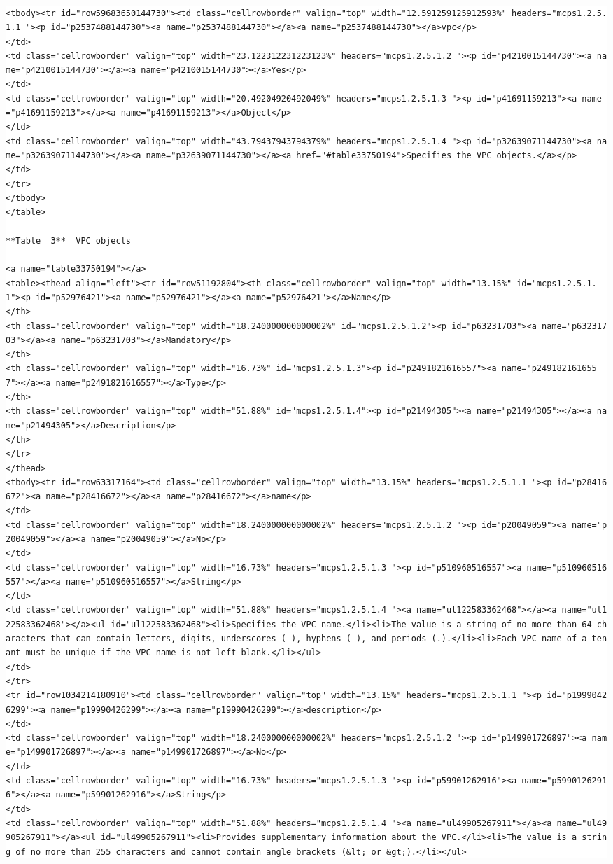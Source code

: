     <tbody><tr id="row59683650144730"><td class="cellrowborder" valign="top" width="12.591259125912593%" headers="mcps1.2.5.1.1 "><p id="p2537488144730"><a name="p2537488144730"></a><a name="p2537488144730"></a>vpc</p>
    </td>
    <td class="cellrowborder" valign="top" width="23.122312231223123%" headers="mcps1.2.5.1.2 "><p id="p4210015144730"><a name="p4210015144730"></a><a name="p4210015144730"></a>Yes</p>
    </td>
    <td class="cellrowborder" valign="top" width="20.49204920492049%" headers="mcps1.2.5.1.3 "><p id="p41691159213"><a name="p41691159213"></a><a name="p41691159213"></a>Object</p>
    </td>
    <td class="cellrowborder" valign="top" width="43.79437943794379%" headers="mcps1.2.5.1.4 "><p id="p32639071144730"><a name="p32639071144730"></a><a name="p32639071144730"></a><a href="#table33750194">Specifies the VPC objects.</a></p>
    </td>
    </tr>
    </tbody>
    </table>

    **Table  3**  VPC objects

    <a name="table33750194"></a>
    <table><thead align="left"><tr id="row51192804"><th class="cellrowborder" valign="top" width="13.15%" id="mcps1.2.5.1.1"><p id="p52976421"><a name="p52976421"></a><a name="p52976421"></a>Name</p>
    </th>
    <th class="cellrowborder" valign="top" width="18.240000000000002%" id="mcps1.2.5.1.2"><p id="p63231703"><a name="p63231703"></a><a name="p63231703"></a>Mandatory</p>
    </th>
    <th class="cellrowborder" valign="top" width="16.73%" id="mcps1.2.5.1.3"><p id="p2491821616557"><a name="p2491821616557"></a><a name="p2491821616557"></a>Type</p>
    </th>
    <th class="cellrowborder" valign="top" width="51.88%" id="mcps1.2.5.1.4"><p id="p21494305"><a name="p21494305"></a><a name="p21494305"></a>Description</p>
    </th>
    </tr>
    </thead>
    <tbody><tr id="row63317164"><td class="cellrowborder" valign="top" width="13.15%" headers="mcps1.2.5.1.1 "><p id="p28416672"><a name="p28416672"></a><a name="p28416672"></a>name</p>
    </td>
    <td class="cellrowborder" valign="top" width="18.240000000000002%" headers="mcps1.2.5.1.2 "><p id="p20049059"><a name="p20049059"></a><a name="p20049059"></a>No</p>
    </td>
    <td class="cellrowborder" valign="top" width="16.73%" headers="mcps1.2.5.1.3 "><p id="p510960516557"><a name="p510960516557"></a><a name="p510960516557"></a>String</p>
    </td>
    <td class="cellrowborder" valign="top" width="51.88%" headers="mcps1.2.5.1.4 "><a name="ul122583362468"></a><a name="ul122583362468"></a><ul id="ul122583362468"><li>Specifies the VPC name.</li><li>The value is a string of no more than 64 characters that can contain letters, digits, underscores (_), hyphens (-), and periods (.).</li><li>Each VPC name of a tenant must be unique if the VPC name is not left blank.</li></ul>
    </td>
    </tr>
    <tr id="row1034214180910"><td class="cellrowborder" valign="top" width="13.15%" headers="mcps1.2.5.1.1 "><p id="p19990426299"><a name="p19990426299"></a><a name="p19990426299"></a>description</p>
    </td>
    <td class="cellrowborder" valign="top" width="18.240000000000002%" headers="mcps1.2.5.1.2 "><p id="p149901726897"><a name="p149901726897"></a><a name="p149901726897"></a>No</p>
    </td>
    <td class="cellrowborder" valign="top" width="16.73%" headers="mcps1.2.5.1.3 "><p id="p59901262916"><a name="p59901262916"></a><a name="p59901262916"></a>String</p>
    </td>
    <td class="cellrowborder" valign="top" width="51.88%" headers="mcps1.2.5.1.4 "><a name="ul49905267911"></a><a name="ul49905267911"></a><ul id="ul49905267911"><li>Provides supplementary information about the VPC.</li><li>The value is a string of no more than 255 characters and cannot contain angle brackets (&lt; or &gt;).</li></ul>